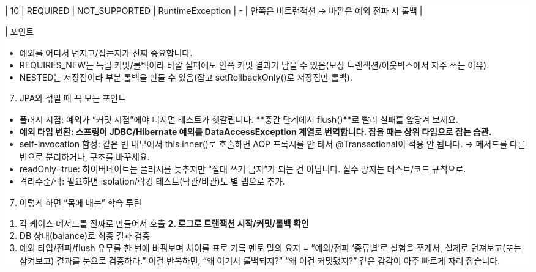 | 10 | REQUIRED  | NOT_SUPPORTED  | RuntimeException      | -                          | 안쪽은 비트랜잭션 → 바깥은 예외 전파 시 롤백 |

| 포인트
* 예외를 어디서 던지고/잡는지가 진짜 중요합니다.
* REQUIRES_NEW는 독립 커밋/롤백이라 바깥 실패에도 안쪽 커밋 결과가 남을 수 있음(보상 트랜잭션/아웃박스에서 자주 쓰는 이유).
* NESTED는 저장점이라 부분 롤백을 만들 수 있음(잡고 setRollbackOnly()로 저장점만 롤백).

7) JPA와 섞일 때 꼭 보는 포인트
* 플러시 시점: 예외가 “커밋 시점”에야 터지면 테스트가 헷갈립니다. **중간 단계에서 flush()**로 빨리 실패를 앞당겨 보세요.
* **예외 타입 변환: 스프링이 JDBC/Hibernate 예외를 DataAccessException 계열로 번역합니다. 잡을 때는 상위 타입으로 잡는 습관.**
* self-invocation 함정: 같은 빈 내부에서 this.inner()로 호출하면 AOP 프록시를 안 타서 @Transactional이 적용 안 됩니다. → 메서드를 다른 빈으로 분리하거나, 구조를 바꾸세요.
* readOnly=true: 하이버네이트는 플러시를 늦추지만 “절대 쓰기 금지”가 되는 건 아닙니다. 실수 방지는 테스트/코드 규칙으로.
* 격리수준/락: 필요하면 isolation/락킹 테스트(낙관/비관)도 별 랩으로 추가.

7) 이렇게 하면 “몸에 배는” 학습 루틴
1. 각 케이스 메서드를 진짜로 만들어서 호출
**2. 로그로 트랜잭션 시작/커밋/롤백 확인**
3. DB 상태(balance)로 최종 결과 검증
4. 예외 타입/전파/flush 유무를 한 번에 바꿔보며 차이를 표로 기록
   멘토 말의 요지 = “예외/전파 ‘종류별’로 실험을 쪼개서, 실제로 던져보고(또는 삼켜보고) 결과를 눈으로 검증하라.” 이걸 반복하면, “왜 여기서 롤백되지?” “왜 이건 커밋됐지?” 같은 감각이 아주 빠르게 자리 잡습니다.
